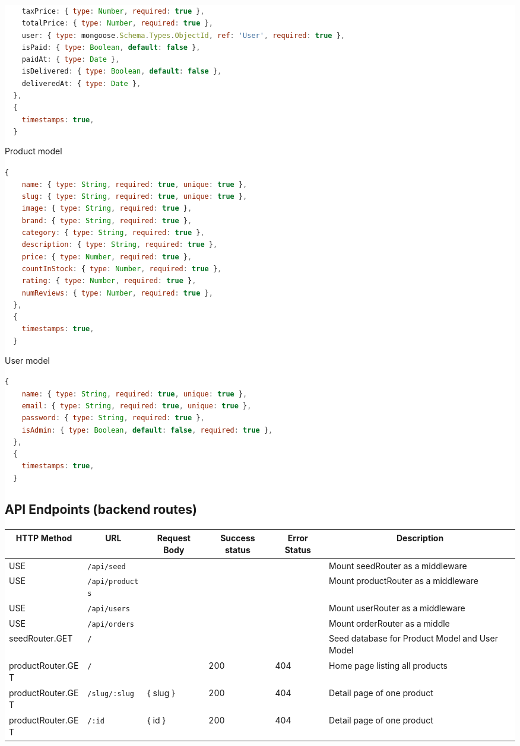 ```javascript
    taxPrice: { type: Number, required: true },
    totalPrice: { type: Number, required: true },
    user: { type: mongoose.Schema.Types.ObjectId, ref: 'User', required: true },
    isPaid: { type: Boolean, default: false },
    paidAt: { type: Date },
    isDelivered: { type: Boolean, default: false },
    deliveredAt: { type: Date },
  },
  {
    timestamps: true,
  }
```

Product model

```javascript
{
    name: { type: String, required: true, unique: true },
    slug: { type: String, required: true, unique: true },
    image: { type: String, required: true },
    brand: { type: String, required: true },
    category: { type: String, required: true },
    description: { type: String, required: true },
    price: { type: Number, required: true },
    countInStock: { type: Number, required: true },
    rating: { type: Number, required: true },
    numReviews: { type: Number, required: true },
  },
  {
    timestamps: true,
  }
```

User model

```javascript
{
    name: { type: String, required: true, unique: true },
    email: { type: String, required: true, unique: true },
    password: { type: String, required: true },
    isAdmin: { type: Boolean, default: false, required: true },
  },
  {
    timestamps: true,
  }
```

## API Endpoints (backend routes)

| HTTP Method | URL                              | Request Body               | Success status | Error Status | Description                                                   |
| ----------- | -------------------------------- | -------------------------- | -------------- | ------------ | ------------------------------------------------------------- |
| USE         | `/api/seed`                      |                            |                |              | Mount seedRouter as a middleware                              |
| USE         | `/api/products`                  |                            |                |              | Mount productRouter as a middleware                           |
| USE         | `/api/users`                     |                            |                |              | Mount userRouter as a middleware                              |
| USE         | `/api/orders`                    |                            |                |              | Mount orderRouter as a middle                                 |
| seedRouter.GET | `/`                              |                            |                |              | Seed database for Product Model and User Model                |
| productRouter.GET         | `/`                              |                            | 200            | 404          | Home page listing all products                                |
| productRouter.GET         | `/slug/:slug`                    | { slug }                   | 200            | 404          | Detail page of one product                                    |
| productRouter.GET         | `/:id`                           | { id }                     | 200            | 404          | Detail page of one product                                    |